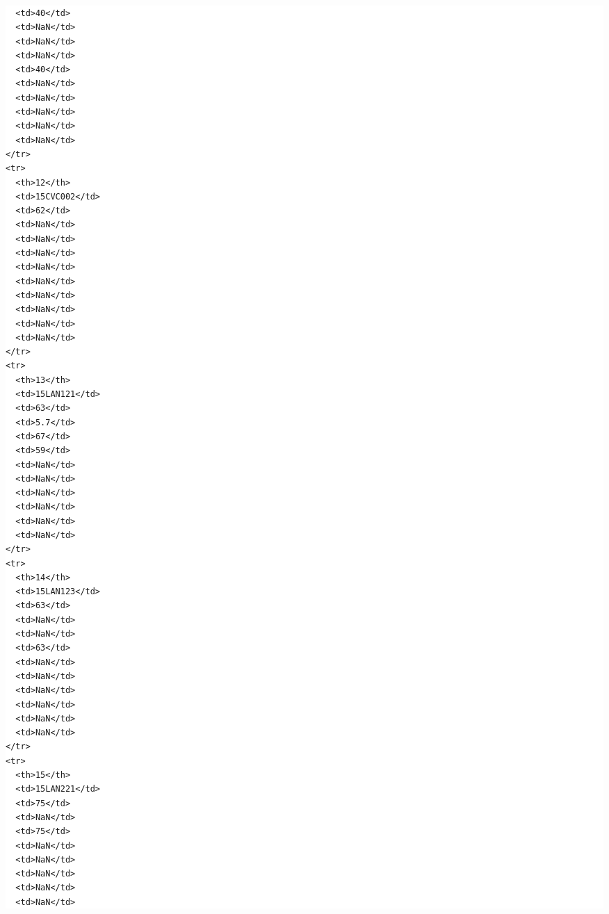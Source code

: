       <td>40</td>
      <td>NaN</td>
      <td>NaN</td>
      <td>NaN</td>
      <td>40</td>
      <td>NaN</td>
      <td>NaN</td>
      <td>NaN</td>
      <td>NaN</td>
      <td>NaN</td>
    </tr>
    <tr>
      <th>12</th>
      <td>15CVC002</td>
      <td>62</td>
      <td>NaN</td>
      <td>NaN</td>
      <td>NaN</td>
      <td>NaN</td>
      <td>NaN</td>
      <td>NaN</td>
      <td>NaN</td>
      <td>NaN</td>
      <td>NaN</td>
    </tr>
    <tr>
      <th>13</th>
      <td>15LAN121</td>
      <td>63</td>
      <td>5.7</td>
      <td>67</td>
      <td>59</td>
      <td>NaN</td>
      <td>NaN</td>
      <td>NaN</td>
      <td>NaN</td>
      <td>NaN</td>
      <td>NaN</td>
    </tr>
    <tr>
      <th>14</th>
      <td>15LAN123</td>
      <td>63</td>
      <td>NaN</td>
      <td>NaN</td>
      <td>63</td>
      <td>NaN</td>
      <td>NaN</td>
      <td>NaN</td>
      <td>NaN</td>
      <td>NaN</td>
      <td>NaN</td>
    </tr>
    <tr>
      <th>15</th>
      <td>15LAN221</td>
      <td>75</td>
      <td>NaN</td>
      <td>75</td>
      <td>NaN</td>
      <td>NaN</td>
      <td>NaN</td>
      <td>NaN</td>
      <td>NaN</td>